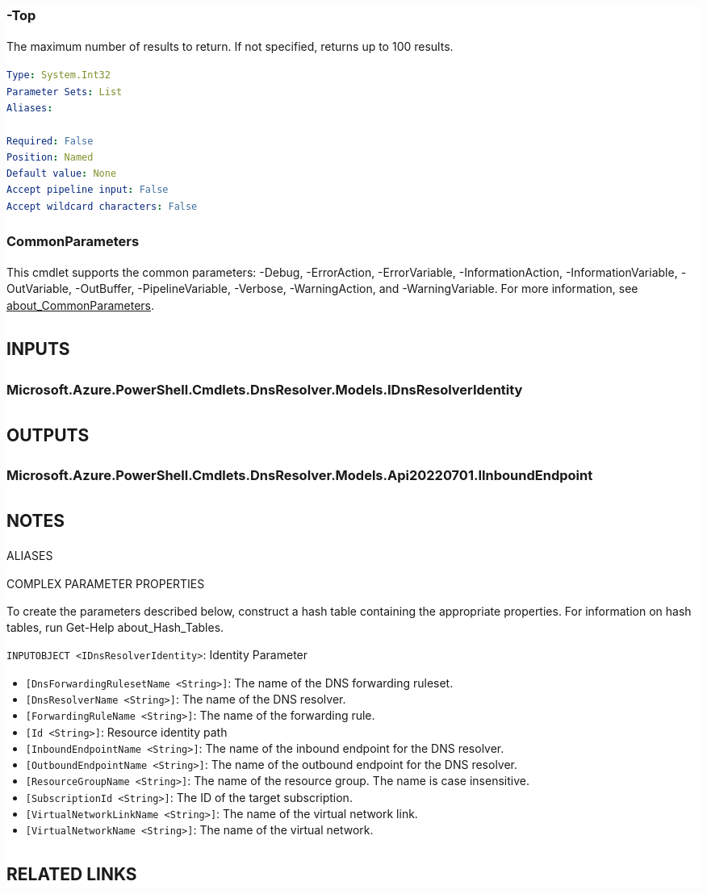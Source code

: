 ### -Top
The maximum number of results to return.
If not specified, returns up to 100 results.

```yaml
Type: System.Int32
Parameter Sets: List
Aliases:

Required: False
Position: Named
Default value: None
Accept pipeline input: False
Accept wildcard characters: False
```

### CommonParameters
This cmdlet supports the common parameters: -Debug, -ErrorAction, -ErrorVariable, -InformationAction, -InformationVariable, -OutVariable, -OutBuffer, -PipelineVariable, -Verbose, -WarningAction, and -WarningVariable. For more information, see [about_CommonParameters](http://go.microsoft.com/fwlink/?LinkID=113216).

## INPUTS

### Microsoft.Azure.PowerShell.Cmdlets.DnsResolver.Models.IDnsResolverIdentity

## OUTPUTS

### Microsoft.Azure.PowerShell.Cmdlets.DnsResolver.Models.Api20220701.IInboundEndpoint

## NOTES

ALIASES

COMPLEX PARAMETER PROPERTIES

To create the parameters described below, construct a hash table containing the appropriate properties. For information on hash tables, run Get-Help about_Hash_Tables.


`INPUTOBJECT <IDnsResolverIdentity>`: Identity Parameter
  - `[DnsForwardingRulesetName <String>]`: The name of the DNS forwarding ruleset.
  - `[DnsResolverName <String>]`: The name of the DNS resolver.
  - `[ForwardingRuleName <String>]`: The name of the forwarding rule.
  - `[Id <String>]`: Resource identity path
  - `[InboundEndpointName <String>]`: The name of the inbound endpoint for the DNS resolver.
  - `[OutboundEndpointName <String>]`: The name of the outbound endpoint for the DNS resolver.
  - `[ResourceGroupName <String>]`: The name of the resource group. The name is case insensitive.
  - `[SubscriptionId <String>]`: The ID of the target subscription.
  - `[VirtualNetworkLinkName <String>]`: The name of the virtual network link.
  - `[VirtualNetworkName <String>]`: The name of the virtual network.

## RELATED LINKS


